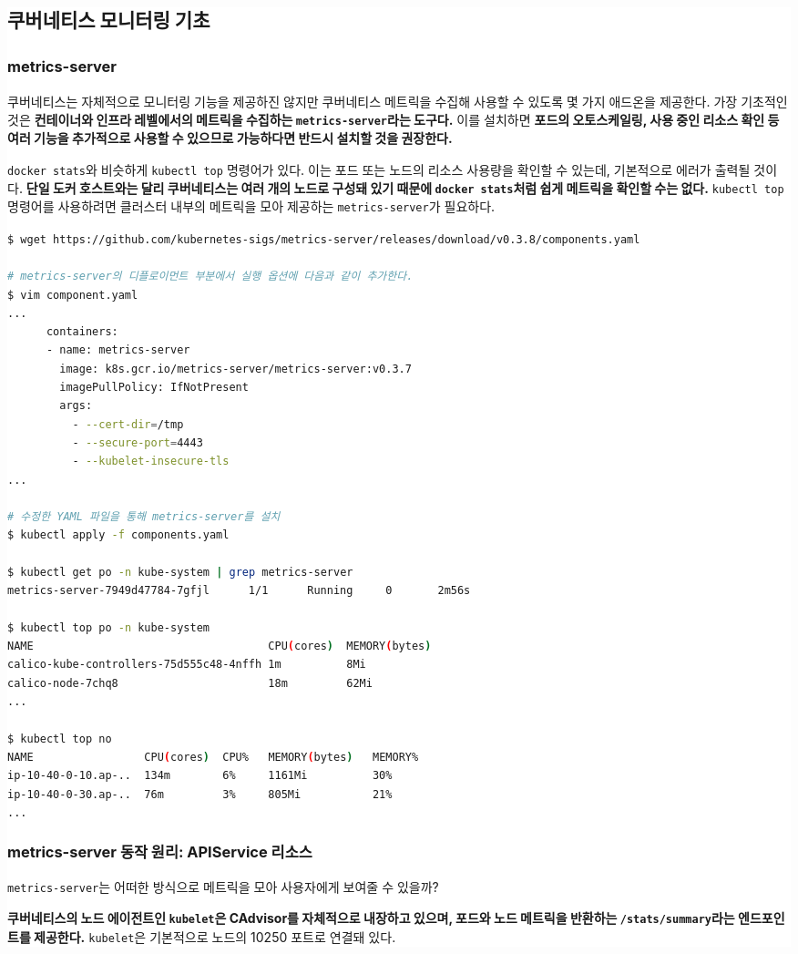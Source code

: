 ## 쿠버네티스 모니터링 기초
### metrics-server
쿠버네티스는 자체적으로 모니터링 기능을 제공하진 않지만 쿠버네티스 메트릭을 수집해 사용할 수 있도록 몇 가지 애드온을 제공한다. 가장 기초적인 것은 **컨테이너와 인프라 레벨에서의 메트릭을 수집하는 `metrics-server`라는 도구다.** 이를 설치하면 **포드의 오토스케일링, 사용 중인 리소스 확인 등 여러 기능을 추가적으로 사용할 수 있으므로 가능하다면 반드시 설치할 것을 권장한다.**

`docker stats`와 비슷하게 `kubectl top` 명령어가 있다. 이는 포드 또는 노드의 리소스 사용량을 확인할 수 있는데, 기본적으로 에러가 출력될 것이다. **단일 도커 호스트와는 달리 쿠버네티스는 여러 개의 노드로 구성돼 있기 때문에 `docker stats`처럼 쉽게 메트릭을 확인할 수는 없다.** `kubectl top` 명령어를 사용하려면 클러스터 내부의 메트릭을 모아 제공하는 `metrics-server`가 필요하다.

```bash
$ wget https://github.com/kubernetes-sigs/metrics-server/releases/download/v0.3.8/components.yaml

# metrics-server의 디플로이먼트 부분에서 실행 옵션에 다음과 같이 추가한다.
$ vim component.yaml
...
      containers:
      - name: metrics-server
        image: k8s.gcr.io/metrics-server/metrics-server:v0.3.7
        imagePullPolicy: IfNotPresent
        args:
          - --cert-dir=/tmp
          - --secure-port=4443
          - --kubelet-insecure-tls
...

# 수정한 YAML 파일을 통해 metrics-server를 설치
$ kubectl apply -f components.yaml

$ kubectl get po -n kube-system | grep metrics-server
metrics-server-7949d47784-7gfjl      1/1      Running     0       2m56s

$ kubectl top po -n kube-system
NAME                                    CPU(cores)  MEMORY(bytes)
calico-kube-controllers-75d555c48-4nffh 1m          8Mi
calico-node-7chq8                       18m         62Mi
...

$ kubectl top no
NAME                 CPU(cores)  CPU%   MEMORY(bytes)   MEMORY%
ip-10-40-0-10.ap-..  134m        6%     1161Mi          30%
ip-10-40-0-30.ap-..  76m         3%     805Mi           21%
...
```

### metrics-server 동작 원리: APIService 리소스
`metrics-server`는 어떠한 방식으로 메트릭을 모아 사용자에게 보여줄 수 있을까?

**쿠버네티스의 노드 에이전트인 `kubelet`은 CAdvisor를 자체적으로 내장하고 있으며, 포드와 노드 메트릭을 반환하는 `/stats/summary`라는 엔드포인트를 제공한다.** `kubelet`은 기본적으로 노드의 10250 포트로 연결돼 있다.
